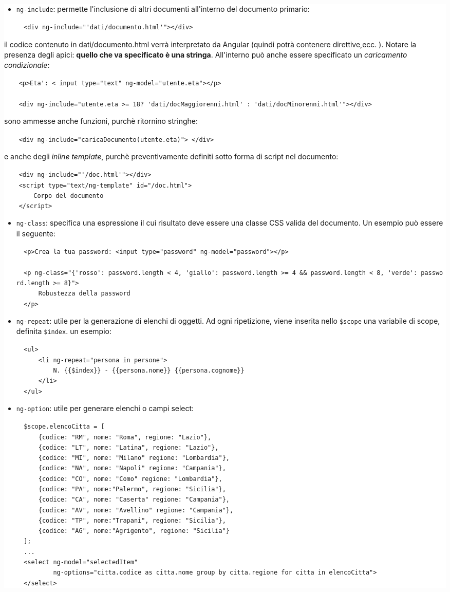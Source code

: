 - `ng-include`: permette l'inclusione di altri documenti all'interno del documento primario:

        <div ng-include="'dati/documento.html'"></div>

 il codice contenuto in dati/documento.html verrà interpretato da Angular
 (quindi potrà contenere direttive,ecc. ). Notare la presenza degli apici:
 **quello che va specificato è una stringa**.
All'interno può anche essere specificato un *caricamento condizionale*:

        <p>Eta': < input type="text" ng-model="utente.eta"></p>

        <div ng-include="utente.eta >= 18? 'dati/docMaggiorenni.html' : 'dati/docMinorenni.html'"></div>

 sono ammesse anche funzioni, purchè ritornino stringhe:

        <div ng-include="caricaDocumento(utente.eta)"> </div>

 e anche degli *inline template*, purchè preventivamente definiti sotto forma di script nel documento:

        <div ng-include="'/doc.html'"></div>
        <script type="text/ng-template" id="/doc.html">
            Corpo del documento
        </script>

- `ng-class`: specifica una espressione il cui risultato deve essere una
 classe CSS valida del documento. Un esempio può essere il seguente:

        <p>Crea la tua password: <input type="password" ng-model="password"></p>

        <p ng-class="{'rosso': password.length < 4, 'giallo': password.length >= 4 && password.length < 8, 'verde': password.length >= 8}">
            Robustezza della password
        </p>

- `ng-repeat`: utile per la generazione di elenchi di oggetti. Ad ogni
 ripetizione, viene inserita nello `$scope` una variabile di scope, definita
 `$index`. un esempio:

        <ul>
            <li ng-repeat="persona in persone">
                N. {{$index}} - {{persona.nome}} {{persona.cognome}}
            </li>
        </ul>

- `ng-option`: utile per generare elenchi o campi select:

        $scope.elencoCitta = [
            {codice: "RM", nome: "Roma", regione: "Lazio"},
            {codice: "LT", nome: "Latina", regione: "Lazio"},
            {codice: "MI", nome: "Milano" regione: "Lombardia"},
            {codice: "NA", nome: "Napoli" regione: "Campania"},
            {codice: "CO", nome: "Como" regione: "Lombardia"},
            {codice: "PA", nome:"Palermo", regione: "Sicilia"},
            {codice: "CA", nome: "Caserta" regione: "Campania"},
            {codice: "AV", nome: "Avellino" regione: "Campania"},
            {codice: "TP", nome:"Trapani", regione: "Sicilia"},
            {codice: "AG", nome:"Agrigento", regione: "Sicilia"}
        ];
        ...
        <select ng-model="selectedItem"
                ng-options="citta.codice as citta.nome group by citta.regione for citta in elencoCitta">
        </select>
